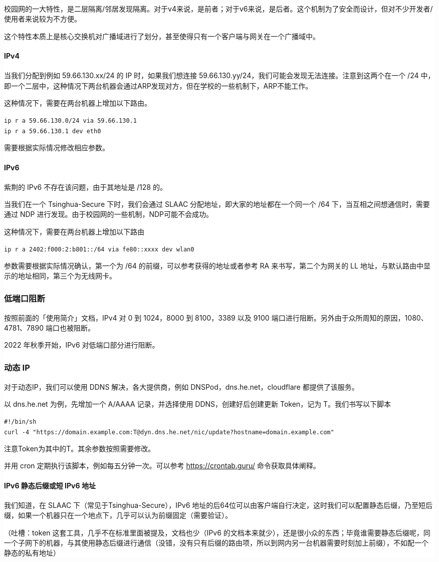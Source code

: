 校园网的一大特性，是二层隔离/邻居发现隔离。对于v4来说，是前者；对于v6来说，是后者。这个机制为了安全而设计，但对不少开发者/使用者来说较为不方便。

这个特性本质上是核心交换机对广播域进行了划分，甚至使得只有一个客户端与网关在一个广播域中。

#### IPv4

当我们分配到例如 59.66.130.xx/24 的 IP 时，如果我们想连接 59.66.130.yy/24，我们可能会发现无法连接。注意到这两个在一个 /24 中，即一个二层中，这种情况下两台机器会通过ARP发现对方，但在学校的一些机制下，ARP不能工作。

这种情况下，需要在两台机器上增加以下路由。

```bash
ip r a 59.66.130.0/24 via 59.66.130.1
ip r a 59.66.130.1 dev eth0
```

需要根据实际情况修改相应参数。

#### IPv6

紫荆的 IPv6 不存在该问题，由于其地址是 /128 的。

当我们在一个 Tsinghua-Secure 下时，我们会通过 SLAAC 分配地址，即大家的地址都在一个同一个 /64 下，当互相之间想通信时，需要通过 NDP 进行发现。由于校园网的一些机制，NDP可能不会成功。

这种情况下，需要在两台机器上增加以下路由

```bash
ip r a 2402:f000:2:b801::/64 via fe80::xxxx dev wlan0
```
参数需要根据实际情况确认，第一个为 /64 的前缀，可以参考获得的地址或者参考 RA 来书写，第二个为网关的 LL 地址，与默认路由中显示的地址相同，第三个为无线网卡。

### 低端口阻断

按照前面的「使用简介」文档，IPv4 对 0 到 1024，8000 到 8100，3389 以及 9100 端口进行阻断。另外由于众所周知的原因，1080、4781、7890 端口也被阻断。

2022 年秋季开始，IPv6 对低端口部分进行阻断。

### 动态 IP

对于动态IP，我们可以使用 DDNS 解决，各大提供商，例如 DNSPod，dns.he.net，cloudflare 都提供了该服务。

以 dns.he.net 为例，先增加一个 A/AAAA 记录，并选择使用 DDNS，创建好后创建更新 Token，记为 T。我们书写以下脚本

```
#!/bin/sh
curl -4 "https://domain.example.com:T@dyn.dns.he.net/nic/update?hostname=domain.example.com"
```
注意Token为其中的T。其余参数按照需要修改。

并用 cron 定期执行该脚本，例如每五分钟一次。可以参考 https://crontab.guru/ 命令获取具体阐释。

#### IPv6 静态后缀或短 IPv6 地址

我们知道，在 SLAAC 下（常见于Tsinghua-Secure），IPv6 地址的后64位可以由客户端自行决定，这时我们可以配置静态后缀，乃至短后缀，如果一个机器只在一个地点下，几乎可以认为前缀固定（需要验证）。

（吐槽：token 这套工具，几乎不在标准里面被提及，文档也少（IPv6 的文档本来就少），还是很小众的东西；毕竟谁需要静态后缀呢，同一个子网下的机器，与其使用静态后缀进行通信（没错，没有只有后缀的路由项，所以到网内另一台机器需要时刻加上前缀），不如配一个静态的私有地址）

